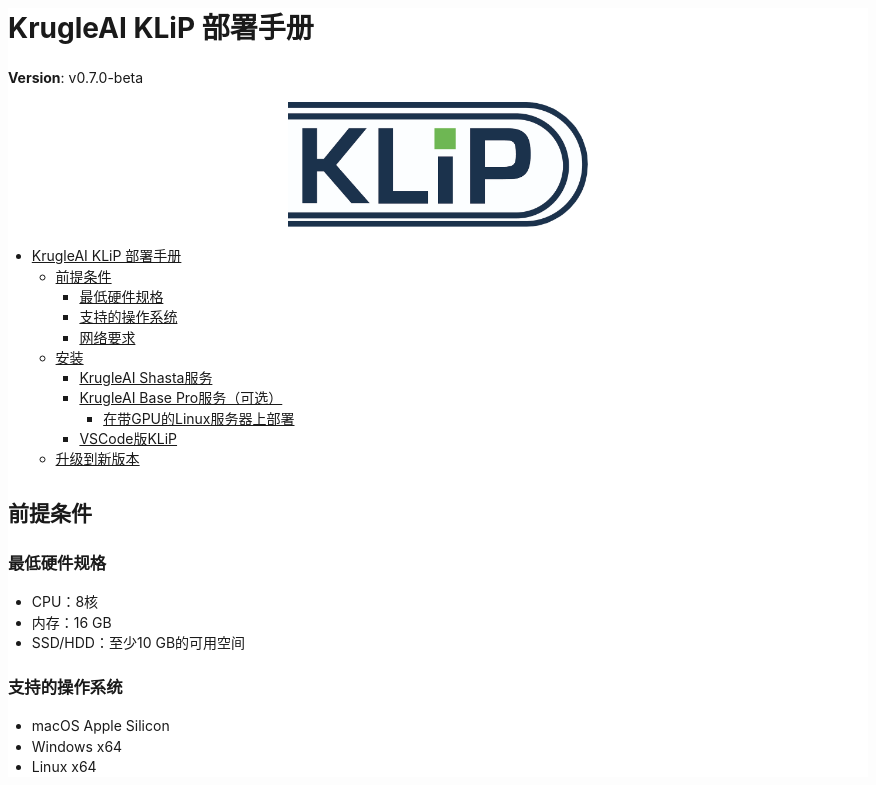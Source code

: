 # KrugleAI KLiP 部署手册

**Version**: v0.7.0-beta

<div align="center">
<img width="300" alt="KLiP" src="logo.png">
</div>

- [KrugleAI KLiP 部署手册](#krugleai-klip-部署手册)
  - [前提条件](#前提条件)
    - [最低硬件规格](#最低硬件规格)
    - [支持的操作系统](#支持的操作系统)
    - [网络要求](#网络要求)
  - [安装](#安装)
    - [KrugleAI Shasta服务](#krugleai-shasta服务)
    - [KrugleAI Base Pro服务（可选）](#krugleai-base-pro服务可选)
      - [在带GPU的Linux服务器上部署](#在带gpu的linux服务器上部署)
    - [VSCode版KLiP](#vscode版klip)
  - [升级到新版本](#升级到新版本)

## 前提条件

### 最低硬件规格

- CPU：8核
- 内存：16 GB
- SSD/HDD：至少10 GB的可用空间

### 支持的操作系统

- macOS Apple Silicon
- Windows x64
- Linux x64
